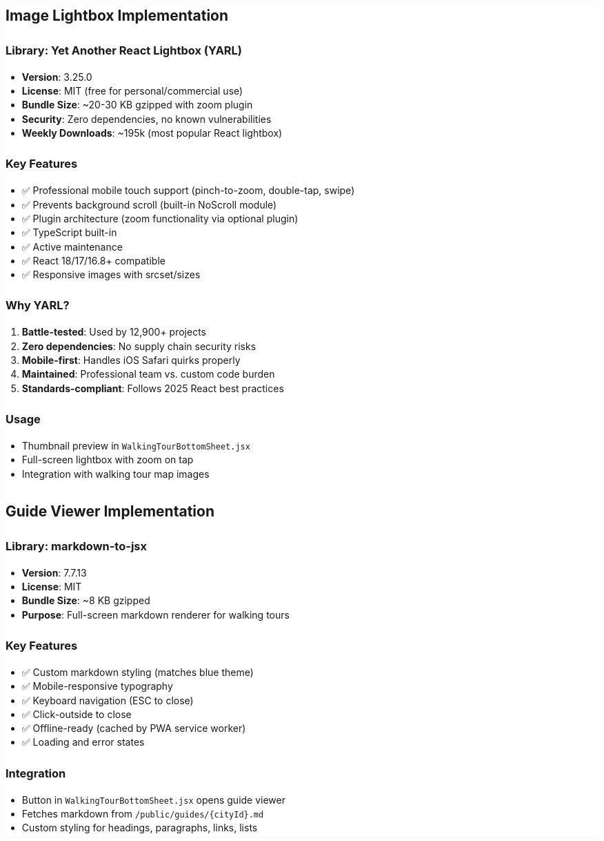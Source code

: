## Image Lightbox Implementation

### Library: Yet Another React Lightbox (YARL)
- **Version**: 3.25.0
- **License**: MIT (free for personal/commercial use)
- **Bundle Size**: ~20-30 KB gzipped with zoom plugin
- **Security**: Zero dependencies, no known vulnerabilities
- **Weekly Downloads**: ~195k (most popular React lightbox)

### Key Features
- ✅ Professional mobile touch support (pinch-to-zoom, double-tap, swipe)
- ✅ Prevents background scroll (built-in NoScroll module)
- ✅ Plugin architecture (zoom functionality via optional plugin)
- ✅ TypeScript built-in
- ✅ Active maintenance
- ✅ React 18/17/16.8+ compatible
- ✅ Responsive images with srcset/sizes

### Why YARL?
1. **Battle-tested**: Used by 12,900+ projects
2. **Zero dependencies**: No supply chain security risks
3. **Mobile-first**: Handles iOS Safari quirks properly
4. **Maintained**: Professional team vs. custom code burden
5. **Standards-compliant**: Follows 2025 React best practices

### Usage
- Thumbnail preview in `WalkingTourBottomSheet.jsx`
- Full-screen lightbox with zoom on tap
- Integration with walking tour map images

## Guide Viewer Implementation

### Library: markdown-to-jsx
- **Version**: 7.7.13
- **License**: MIT
- **Bundle Size**: ~8 KB gzipped
- **Purpose**: Full-screen markdown renderer for walking tours

### Key Features
- ✅ Custom markdown styling (matches blue theme)
- ✅ Mobile-responsive typography
- ✅ Keyboard navigation (ESC to close)
- ✅ Click-outside to close
- ✅ Offline-ready (cached by PWA service worker)
- ✅ Loading and error states

### Integration
- Button in `WalkingTourBottomSheet.jsx` opens guide viewer
- Fetches markdown from `/public/guides/{cityId}.md`
- Custom styling for headings, paragraphs, links, lists
